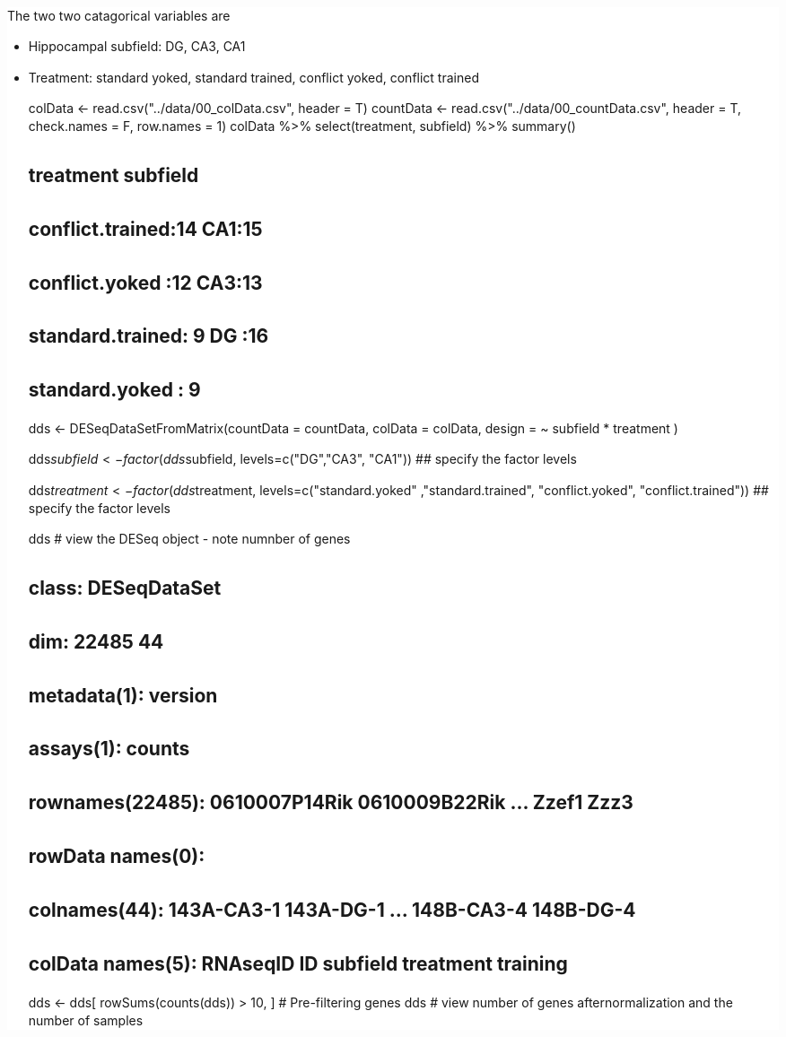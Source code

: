 The two two catagorical variables are

-   Hippocampal subfield: DG, CA3, CA1
-   Treatment: standard yoked, standard trained, conflict yoked,
    conflict trained



    colData <- read.csv("../data/00_colData.csv", header = T)
    countData <- read.csv("../data/00_countData.csv", header = T, check.names = F, row.names = 1)
    colData %>% select(treatment, subfield)  %>%  summary()

    ##             treatment  subfield
    ##  conflict.trained:14   CA1:15  
    ##  conflict.yoked  :12   CA3:13  
    ##  standard.trained: 9   DG :16  
    ##  standard.yoked  : 9

    dds <- DESeqDataSetFromMatrix(countData = countData,
                                  colData = colData,
                                  design = ~ subfield * treatment )

    dds$subfield <- factor(dds$subfield, levels=c("DG","CA3", "CA1")) ## specify the factor levels

    dds$treatment <- factor(dds$treatment, levels=c("standard.yoked" ,"standard.trained", "conflict.yoked", "conflict.trained")) ## specify the factor levels

    dds # view the DESeq object - note numnber of genes

    ## class: DESeqDataSet 
    ## dim: 22485 44 
    ## metadata(1): version
    ## assays(1): counts
    ## rownames(22485): 0610007P14Rik 0610009B22Rik ... Zzef1 Zzz3
    ## rowData names(0):
    ## colnames(44): 143A-CA3-1 143A-DG-1 ... 148B-CA3-4 148B-DG-4
    ## colData names(5): RNAseqID ID subfield treatment training

    dds <- dds[ rowSums(counts(dds)) > 10, ]  # Pre-filtering genes
    dds # view number of genes afternormalization and the number of samples
